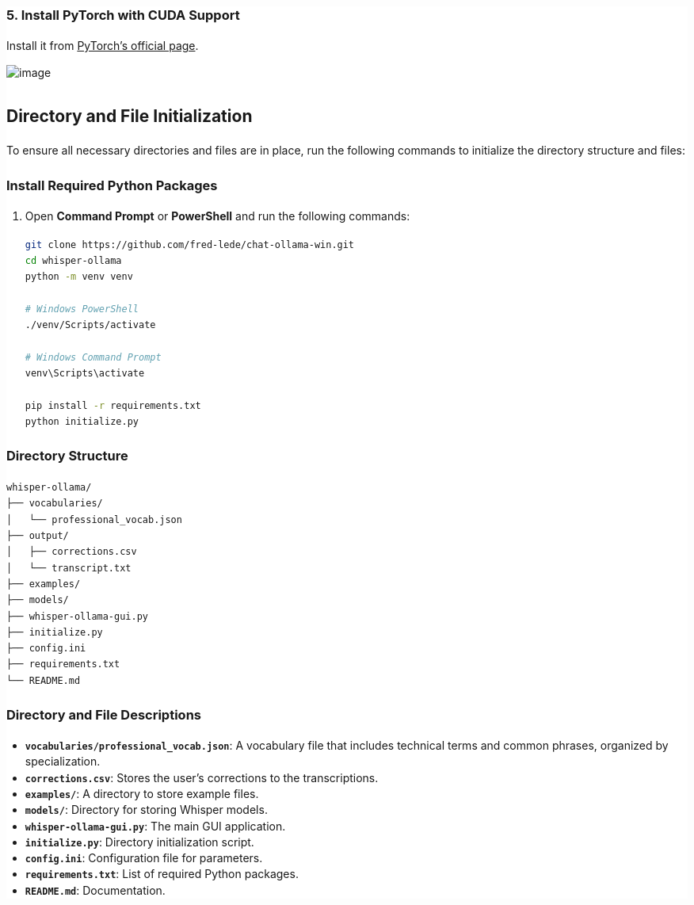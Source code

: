 ### 5. **Install PyTorch with CUDA Support**

Install it from [PyTorch’s official page](https://pytorch.org/get-started/locally/).

<img width="607" alt="image" src="https://github.com/user-attachments/assets/0c38bdaf-fc4b-4f75-885d-8b55e4689edf">

## **Directory and File Initialization**

To ensure all necessary directories and files are in place, run the following commands to initialize the directory structure and files:

### Install Required Python Packages

1. Open **Command Prompt** or **PowerShell** and run the following commands:
   ```bash
   git clone https://github.com/fred-lede/chat-ollama-win.git
   cd whisper-ollama
   python -m venv venv

   # Windows PowerShell
   ./venv/Scripts/activate

   # Windows Command Prompt
   venv\Scripts\activate

   pip install -r requirements.txt
   python initialize.py
   ```

### Directory Structure

```bash
whisper-ollama/
├── vocabularies/
│   └── professional_vocab.json
├── output/
│   ├── corrections.csv
│   └── transcript.txt
├── examples/
├── models/
├── whisper-ollama-gui.py
├── initialize.py
├── config.ini
├── requirements.txt
└── README.md
```

### Directory and File Descriptions

- **`vocabularies/professional_vocab.json`**: A vocabulary file that includes technical terms and common phrases, organized by specialization.
- **`corrections.csv`**: Stores the user’s corrections to the transcriptions.
- **`examples/`**: A directory to store example files.
- **`models/`**: Directory for storing Whisper models.
- **`whisper-ollama-gui.py`**: The main GUI application.
- **`initialize.py`**: Directory initialization script.
- **`config.ini`**: Configuration file for parameters.
- **`requirements.txt`**: List of required Python packages.
- **`README.md`**: Documentation.
